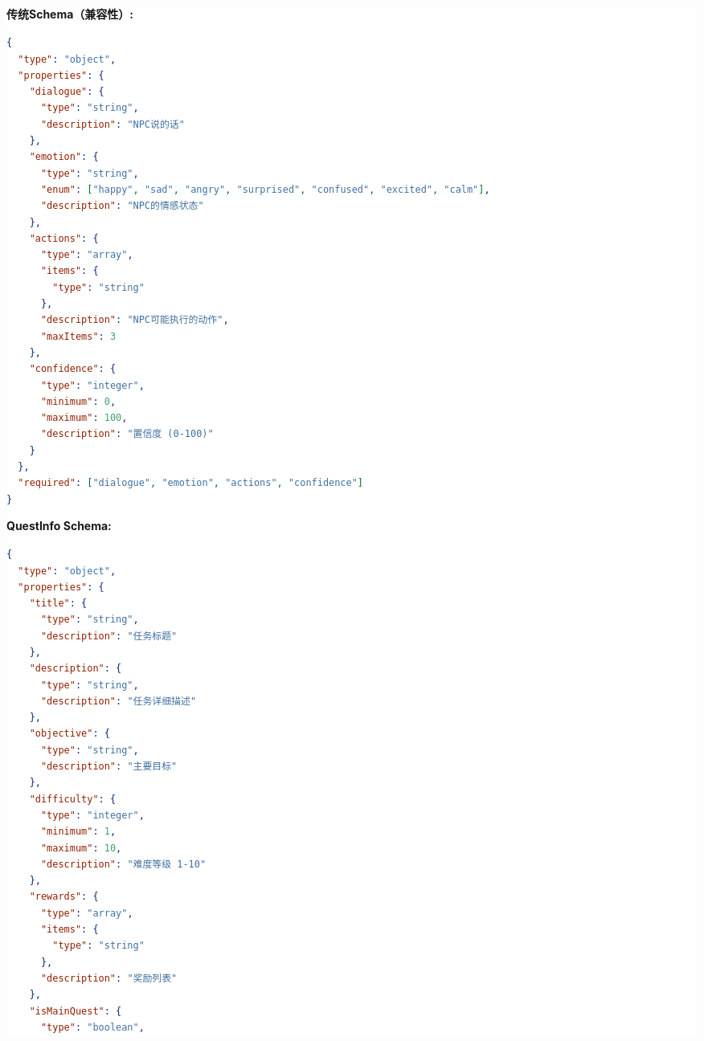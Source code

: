 **传统Schema（兼容性）:**
```json
{
  "type": "object",
  "properties": {
    "dialogue": {
      "type": "string",
      "description": "NPC说的话"
    },
    "emotion": {
      "type": "string",
      "enum": ["happy", "sad", "angry", "surprised", "confused", "excited", "calm"],
      "description": "NPC的情感状态"
    },
    "actions": {
      "type": "array",
      "items": {
        "type": "string"
      },
      "description": "NPC可能执行的动作",
      "maxItems": 3
    },
    "confidence": {
      "type": "integer",
      "minimum": 0,
      "maximum": 100,
      "description": "置信度 (0-100)"
    }
  },
  "required": ["dialogue", "emotion", "actions", "confidence"]
}
```

**QuestInfo Schema:**
```json
{
  "type": "object",
  "properties": {
    "title": {
      "type": "string",
      "description": "任务标题"
    },
    "description": {
      "type": "string",
      "description": "任务详细描述"
    },
    "objective": {
      "type": "string",
      "description": "主要目标"
    },
    "difficulty": {
      "type": "integer",
      "minimum": 1,
      "maximum": 10,
      "description": "难度等级 1-10"
    },
    "rewards": {
      "type": "array",
      "items": {
        "type": "string"
      },
      "description": "奖励列表"
    },
    "isMainQuest": {
      "type": "boolean",
```